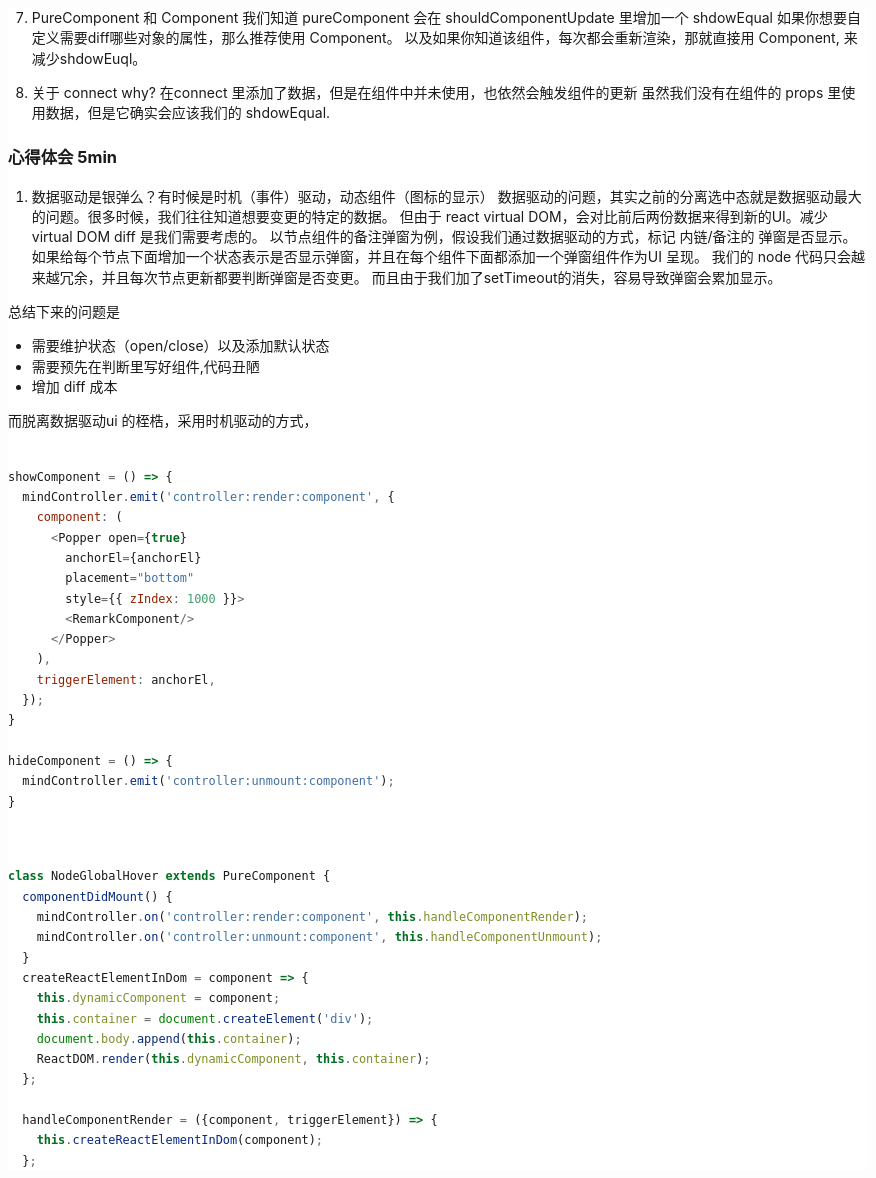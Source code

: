 7. PureComponent 和 Component
我们知道 pureComponent 会在 shouldComponentUpdate 里增加一个 shdowEqual
如果你想要自定义需要diff哪些对象的属性，那么推荐使用 Component。
以及如果你知道该组件，每次都会重新渲染，那就直接用 Component, 来减少shdowEuql。

8. 关于 connect
why? 在connect 里添加了数据，但是在组件中并未使用，也依然会触发组件的更新
虽然我们没有在组件的 props 里使用数据，但是它确实会应该我们的 shdowEqual.

### 心得体会 5min

1. 数据驱动是银弹么？有时候是时机（事件）驱动，动态组件（图标的显示）
数据驱动的问题，其实之前的分离选中态就是数据驱动最大的问题。很多时候，我们往往知道想要变更的特定的数据。
但由于 react virtual DOM，会对比前后两份数据来得到新的UI。减少 virtual DOM diff 是我们需要考虑的。
以节点组件的备注弹窗为例，假设我们通过数据驱动的方式，标记 内链/备注的 弹窗是否显示。如果给每个节点下面增加一个状态表示是否显示弹窗，并且在每个组件下面都添加一个弹窗组件作为UI 呈现。
我们的 node 代码只会越来越冗余，并且每次节点更新都要判断弹窗是否变更。
而且由于我们加了setTimeout的消失，容易导致弹窗会累加显示。

总结下来的问题是
- 需要维护状态（open/close）以及添加默认状态
- 需要预先在判断里写好组件,代码丑陋
- 增加 diff 成本

而脱离数据驱动ui 的桎梏，采用时机驱动的方式，
```js

showComponent = () => {
  mindController.emit('controller:render:component', {
    component: (
      <Popper open={true}
        anchorEl={anchorEl}
        placement="bottom"
        style={{ zIndex: 1000 }}>
        <RemarkComponent/>
      </Popper>
    ),
    triggerElement: anchorEl,
  });
}

hideComponent = () => {
  mindController.emit('controller:unmount:component');
}




```

```js
class NodeGlobalHover extends PureComponent {
  componentDidMount() {
    mindController.on('controller:render:component', this.handleComponentRender);
    mindController.on('controller:unmount:component', this.handleComponentUnmount);
  }
  createReactElementInDom = component => {
    this.dynamicComponent = component;
    this.container = document.createElement('div');
    document.body.append(this.container);
    ReactDOM.render(this.dynamicComponent, this.container);
  };

  handleComponentRender = ({component, triggerElement}) => {
    this.createReactElementInDom(component);
  };

```